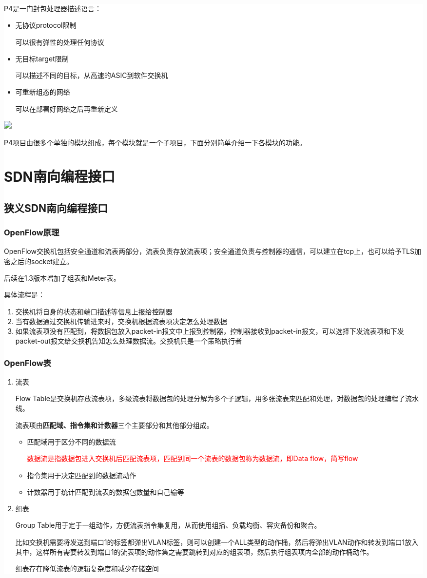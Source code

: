 P4是一门封包处理器描述语言：

- 无协议protocol限制

  可以很有弹性的处理任何协议

- 无目标target限制

  可以描述不同的目标，从高速的ASIC到软件交换机

- 可重新组态的网络

  可以在部署好网络之后再重新定义

![](https://pic.downk.cc/item/5f4ceb4b160a154a67f53ef6.jpg)

P4项目由很多个单独的模块组成，每个模块就是一个子项目，下面分别简单介绍一下各模块的功能。

# SDN南向编程接口

## 狭义SDN南向编程接口

### **OpenFlow原理**

OpenFlow交换机包括安全通道和流表两部分，流表负责存放流表项；安全通道负责与控制器的通信，可以建立在tcp上，也可以给予TLS加密之后的socket建立。

后续在1.3版本增加了组表和Meter表。

具体流程是：

1. 交换机将自身的状态和端口描述等信息上报给控制器
2. 当有数据通过交换机传输进来时，交换机根据流表项决定怎么处理数据
3. 如果流表项没有匹配到，将数据包放入packet-in报文中上报到控制器，控制器接收到packet-in报文，可以选择下发流表项和下发packet-out报文给交换机告知怎么处理数据流。交换机只是一个策略执行者

### **OpenFlow表**

1. 流表

   Flow Table是交换机存放流表项，多级流表将数据包的处理分解为多个子逻辑，用多张流表来匹配和处理，对数据包的处理编程了流水线。

   流表项由**匹配域、指令集和计数器**三个主要部分和其他部分组成。

   - 匹配域用于区分不同的数据流

     <font color=red>数据流是指数据包进入交换机后匹配流表项，匹配到同一个流表的数据包称为数据流，即Data flow，简写flow</font>

   - 指令集用于决定匹配到的数据流动作

   - 计数器用于统计匹配到流表的数据包数量和自己输等

2. 组表

   Group Table用于定于一组动作，方便流表指令集复用，从而使用组播、负载均衡、容灾备份和聚合。

   比如交换机需要将发送到端口1的标签都弹出VLAN标签，则可以创建一个ALL类型的动作桶，然后将弹出VLAN动作和转发到端口1放入其中，这样所有需要转发到端口1的流表项的动作集之需要跳转到对应的组表项，然后执行组表项内全部的动作桶动作。

   组表存在降低流表的逻辑复杂度和减少存储空间
